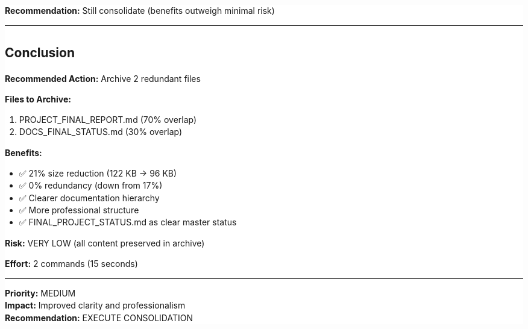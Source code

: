 **Recommendation:** Still consolidate (benefits outweigh minimal risk)

---

## Conclusion

**Recommended Action:** Archive 2 redundant files

**Files to Archive:**
1. PROJECT_FINAL_REPORT.md (70% overlap)
2. DOCS_FINAL_STATUS.md (30% overlap)

**Benefits:**
- ✅ 21% size reduction (122 KB → 96 KB)
- ✅ 0% redundancy (down from 17%)
- ✅ Clearer documentation hierarchy
- ✅ More professional structure
- ✅ FINAL_PROJECT_STATUS.md as clear master status

**Risk:** VERY LOW (all content preserved in archive)

**Effort:** 2 commands (15 seconds)

---

**Priority:** MEDIUM  
**Impact:** Improved clarity and professionalism  
**Recommendation:** EXECUTE CONSOLIDATION

